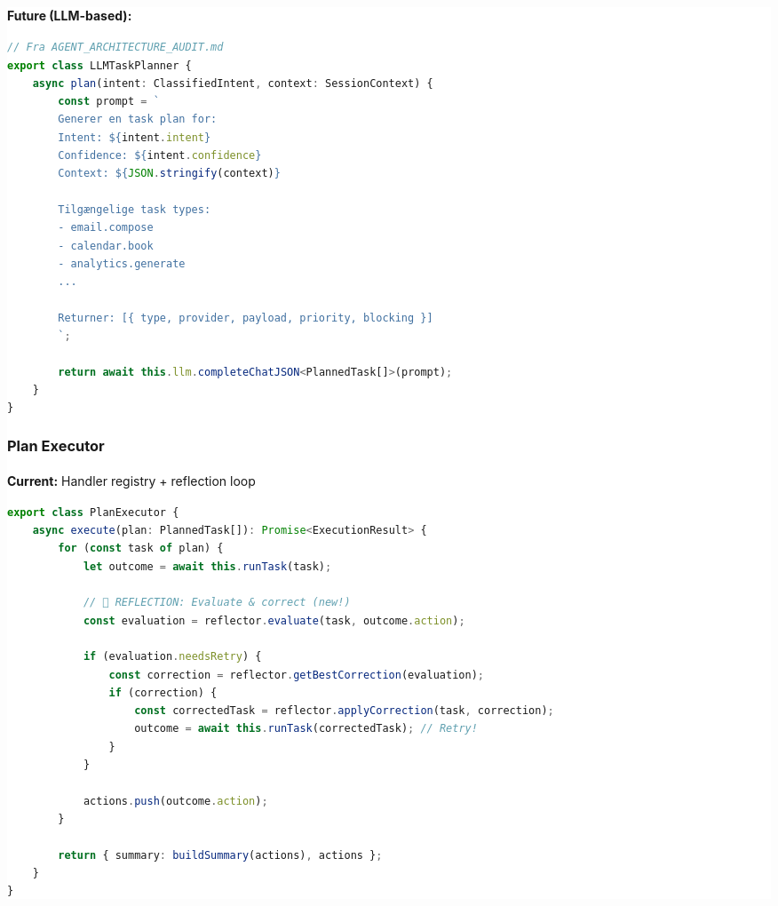 **Future (LLM-based):**
```typescript
// Fra AGENT_ARCHITECTURE_AUDIT.md
export class LLMTaskPlanner {
    async plan(intent: ClassifiedIntent, context: SessionContext) {
        const prompt = `
        Generer en task plan for:
        Intent: ${intent.intent}
        Confidence: ${intent.confidence}
        Context: ${JSON.stringify(context)}
        
        Tilgængelige task types:
        - email.compose
        - calendar.book
        - analytics.generate
        ...
        
        Returner: [{ type, provider, payload, priority, blocking }]
        `;
        
        return await this.llm.completeChatJSON<PlannedTask[]>(prompt);
    }
}
```

### Plan Executor

**Current:** Handler registry + reflection loop
```typescript
export class PlanExecutor {
    async execute(plan: PlannedTask[]): Promise<ExecutionResult> {
        for (const task of plan) {
            let outcome = await this.runTask(task);
            
            // 🧠 REFLECTION: Evaluate & correct (new!)
            const evaluation = reflector.evaluate(task, outcome.action);
            
            if (evaluation.needsRetry) {
                const correction = reflector.getBestCorrection(evaluation);
                if (correction) {
                    const correctedTask = reflector.applyCorrection(task, correction);
                    outcome = await this.runTask(correctedTask); // Retry!
                }
            }
            
            actions.push(outcome.action);
        }
        
        return { summary: buildSummary(actions), actions };
    }
}
```
